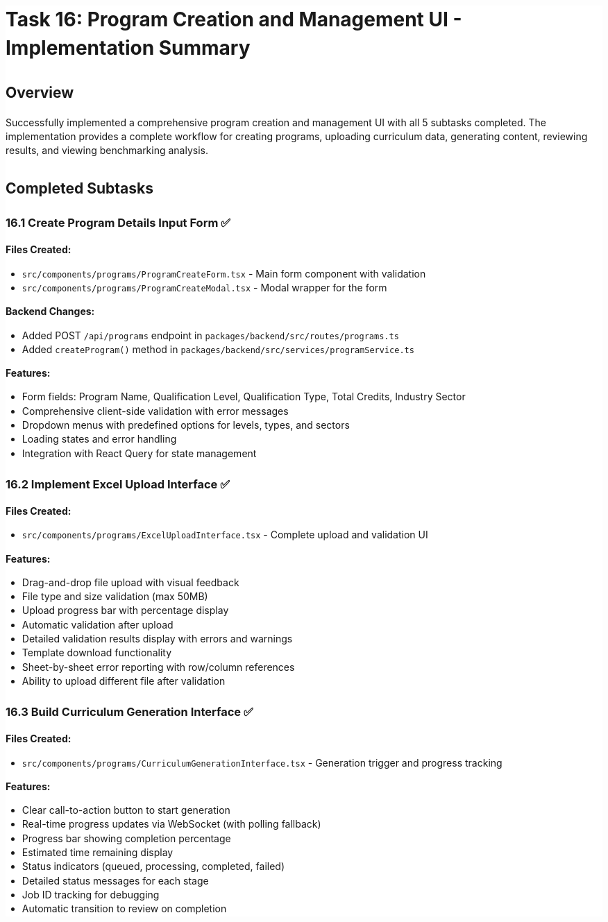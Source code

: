 # Task 16: Program Creation and Management UI - Implementation Summary

## Overview
Successfully implemented a comprehensive program creation and management UI with all 5 subtasks completed. The implementation provides a complete workflow for creating programs, uploading curriculum data, generating content, reviewing results, and viewing benchmarking analysis.

## Completed Subtasks

### 16.1 Create Program Details Input Form ✅
**Files Created:**
- `src/components/programs/ProgramCreateForm.tsx` - Main form component with validation
- `src/components/programs/ProgramCreateModal.tsx` - Modal wrapper for the form

**Backend Changes:**
- Added POST `/api/programs` endpoint in `packages/backend/src/routes/programs.ts`
- Added `createProgram()` method in `packages/backend/src/services/programService.ts`

**Features:**
- Form fields: Program Name, Qualification Level, Qualification Type, Total Credits, Industry Sector
- Comprehensive client-side validation with error messages
- Dropdown menus with predefined options for levels, types, and sectors
- Loading states and error handling
- Integration with React Query for state management

### 16.2 Implement Excel Upload Interface ✅
**Files Created:**
- `src/components/programs/ExcelUploadInterface.tsx` - Complete upload and validation UI

**Features:**
- Drag-and-drop file upload with visual feedback
- File type and size validation (max 50MB)
- Upload progress bar with percentage display
- Automatic validation after upload
- Detailed validation results display with errors and warnings
- Template download functionality
- Sheet-by-sheet error reporting with row/column references
- Ability to upload different file after validation

### 16.3 Build Curriculum Generation Interface ✅
**Files Created:**
- `src/components/programs/CurriculumGenerationInterface.tsx` - Generation trigger and progress tracking

**Features:**
- Clear call-to-action button to start generation
- Real-time progress updates via WebSocket (with polling fallback)
- Progress bar showing completion percentage
- Estimated time remaining display
- Status indicators (queued, processing, completed, failed)
- Detailed status messages for each stage
- Job ID tracking for debugging
- Automatic transition to review on completion
